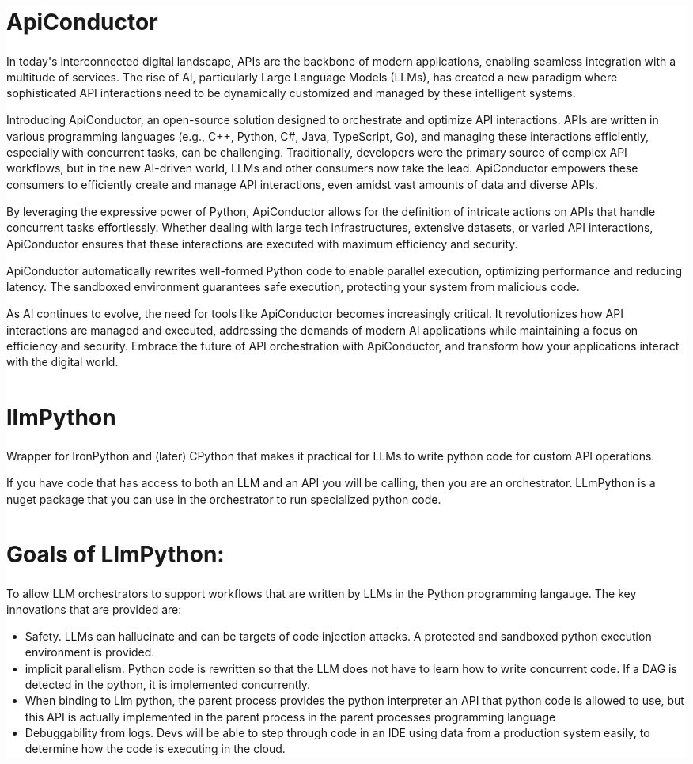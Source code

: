 # ApiConductor
In today's interconnected digital landscape, APIs are the backbone of modern applications, enabling seamless integration with a multitude of services. The rise of AI, particularly Large Language Models (LLMs), has created a new paradigm where sophisticated API interactions need to be dynamically customized and managed by these intelligent systems.

Introducing ApiConductor, an open-source solution designed to orchestrate and optimize API interactions. APIs are written in various programming languages (e.g., C++, Python, C#, Java, TypeScript, Go), and managing these interactions efficiently, especially with concurrent tasks, can be challenging. Traditionally, developers were the primary source of complex API workflows, but in the new AI-driven world, LLMs and other consumers now take the lead. ApiConductor empowers these consumers to efficiently create and manage API interactions, even amidst vast amounts of data and diverse APIs.

By leveraging the expressive power of Python, ApiConductor allows for the definition of intricate actions on APIs that handle concurrent tasks effortlessly. Whether dealing with large tech infrastructures, extensive datasets, or varied API interactions, ApiConductor ensures that these interactions are executed with maximum efficiency and security.

ApiConductor automatically rewrites well-formed Python code to enable parallel execution, optimizing performance and reducing latency. The sandboxed environment guarantees safe execution, protecting your system from malicious code.

As AI continues to evolve, the need for tools like ApiConductor becomes increasingly critical. It revolutionizes how API interactions are managed and executed, addressing the demands of modern AI applications while maintaining a focus on efficiency and security. Embrace the future of API orchestration with ApiConductor, and transform how your applications interact with the digital world.


# llmPython

Wrapper for IronPython and (later) CPython that makes it practical for LLMs to write python code for custom API operations.

If you have code that has access to both an LLM and an API you will be calling, then you are an orchestrator.  LLmPython is a nuget package that you can use in the orchestrator to run specialized python code.


# Goals of LlmPython:
To allow LLM orchestrators to support workflows that are written by LLMs in the Python programming langauge.
The key innovations that are provided are:
* Safety.  LLMs can hallucinate and can be targets of code injection attacks.  A protected and sandboxed python execution environment is provided.
* implicit parallelism.  Python code is rewritten so that the LLM does not have to learn how to write concurrent code.   If a DAG is detected in the python, it is implemented concurrently.
* When binding to Llm python, the parent process provides the python interpreter an API that python code is allowed to use, but this API is actually implemented in the parent process in the parent processes programming language
* Debuggability from logs.  Devs will be able to step through code in an IDE using data from a production system easily, to determine how the code is executing in the cloud.
